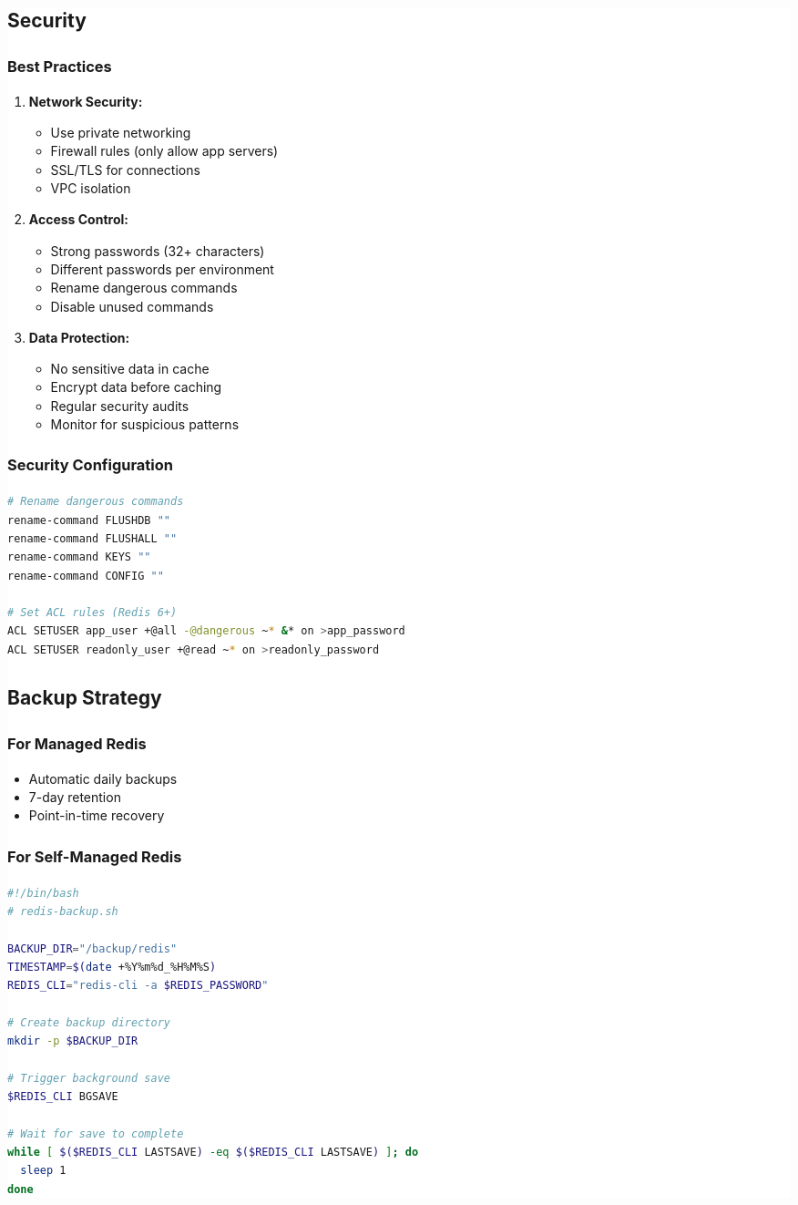 ## Security

### Best Practices

1. **Network Security:**
   - Use private networking
   - Firewall rules (only allow app servers)
   - SSL/TLS for connections
   - VPC isolation

2. **Access Control:**
   - Strong passwords (32+ characters)
   - Different passwords per environment
   - Rename dangerous commands
   - Disable unused commands

3. **Data Protection:**
   - No sensitive data in cache
   - Encrypt data before caching
   - Regular security audits
   - Monitor for suspicious patterns

### Security Configuration

```bash
# Rename dangerous commands
rename-command FLUSHDB ""
rename-command FLUSHALL ""
rename-command KEYS ""
rename-command CONFIG ""

# Set ACL rules (Redis 6+)
ACL SETUSER app_user +@all -@dangerous ~* &* on >app_password
ACL SETUSER readonly_user +@read ~* on >readonly_password
```

## Backup Strategy

### For Managed Redis
- Automatic daily backups
- 7-day retention
- Point-in-time recovery

### For Self-Managed Redis

```bash
#!/bin/bash
# redis-backup.sh

BACKUP_DIR="/backup/redis"
TIMESTAMP=$(date +%Y%m%d_%H%M%S)
REDIS_CLI="redis-cli -a $REDIS_PASSWORD"

# Create backup directory
mkdir -p $BACKUP_DIR

# Trigger background save
$REDIS_CLI BGSAVE

# Wait for save to complete
while [ $($REDIS_CLI LASTSAVE) -eq $($REDIS_CLI LASTSAVE) ]; do
  sleep 1
done

```